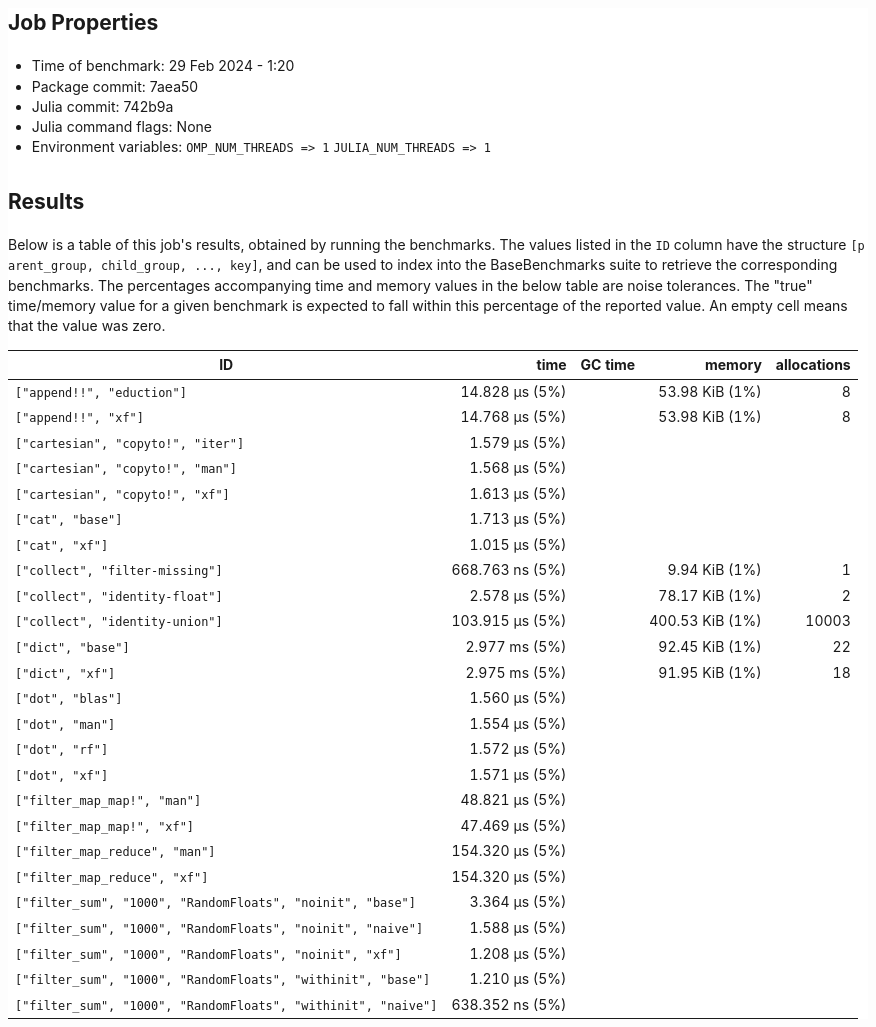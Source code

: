 ## Job Properties
* Time of benchmark: 29 Feb 2024 - 1:20
* Package commit: 7aea50
* Julia commit: 742b9a
* Julia command flags: None
* Environment variables: `OMP_NUM_THREADS => 1` `JULIA_NUM_THREADS => 1`

## Results
Below is a table of this job's results, obtained by running the benchmarks.
The values listed in the `ID` column have the structure `[parent_group, child_group, ..., key]`, and can be used to
index into the BaseBenchmarks suite to retrieve the corresponding benchmarks.
The percentages accompanying time and memory values in the below table are noise tolerances. The "true"
time/memory value for a given benchmark is expected to fall within this percentage of the reported value.
An empty cell means that the value was zero.

| ID                                                             | time            | GC time | memory          | allocations |
|----------------------------------------------------------------|----------------:|--------:|----------------:|------------:|
| `["append!!", "eduction"]`                                     |  14.828 μs (5%) |         |  53.98 KiB (1%) |           8 |
| `["append!!", "xf"]`                                           |  14.768 μs (5%) |         |  53.98 KiB (1%) |           8 |
| `["cartesian", "copyto!", "iter"]`                             |   1.579 μs (5%) |         |                 |             |
| `["cartesian", "copyto!", "man"]`                              |   1.568 μs (5%) |         |                 |             |
| `["cartesian", "copyto!", "xf"]`                               |   1.613 μs (5%) |         |                 |             |
| `["cat", "base"]`                                              |   1.713 μs (5%) |         |                 |             |
| `["cat", "xf"]`                                                |   1.015 μs (5%) |         |                 |             |
| `["collect", "filter-missing"]`                                | 668.763 ns (5%) |         |   9.94 KiB (1%) |           1 |
| `["collect", "identity-float"]`                                |   2.578 μs (5%) |         |  78.17 KiB (1%) |           2 |
| `["collect", "identity-union"]`                                | 103.915 μs (5%) |         | 400.53 KiB (1%) |       10003 |
| `["dict", "base"]`                                             |   2.977 ms (5%) |         |  92.45 KiB (1%) |          22 |
| `["dict", "xf"]`                                               |   2.975 ms (5%) |         |  91.95 KiB (1%) |          18 |
| `["dot", "blas"]`                                              |   1.560 μs (5%) |         |                 |             |
| `["dot", "man"]`                                               |   1.554 μs (5%) |         |                 |             |
| `["dot", "rf"]`                                                |   1.572 μs (5%) |         |                 |             |
| `["dot", "xf"]`                                                |   1.571 μs (5%) |         |                 |             |
| `["filter_map_map!", "man"]`                                   |  48.821 μs (5%) |         |                 |             |
| `["filter_map_map!", "xf"]`                                    |  47.469 μs (5%) |         |                 |             |
| `["filter_map_reduce", "man"]`                                 | 154.320 μs (5%) |         |                 |             |
| `["filter_map_reduce", "xf"]`                                  | 154.320 μs (5%) |         |                 |             |
| `["filter_sum", "1000", "RandomFloats", "noinit", "base"]`     |   3.364 μs (5%) |         |                 |             |
| `["filter_sum", "1000", "RandomFloats", "noinit", "naive"]`    |   1.588 μs (5%) |         |                 |             |
| `["filter_sum", "1000", "RandomFloats", "noinit", "xf"]`       |   1.208 μs (5%) |         |                 |             |
| `["filter_sum", "1000", "RandomFloats", "withinit", "base"]`   |   1.210 μs (5%) |         |                 |             |
| `["filter_sum", "1000", "RandomFloats", "withinit", "naive"]`  | 638.352 ns (5%) |         |                 |             |